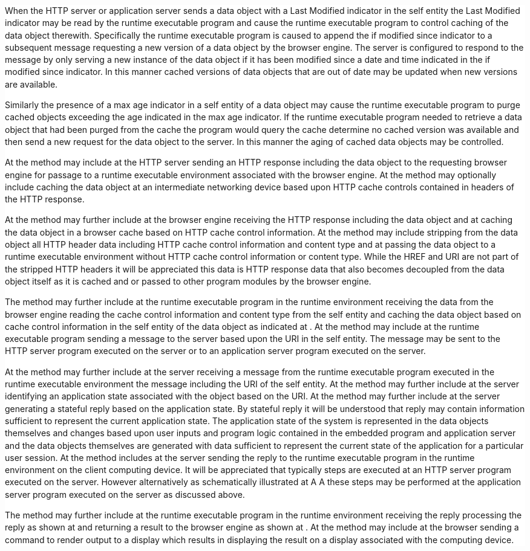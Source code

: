 When the HTTP server or application server sends a data object with a Last Modified indicator in the self entity the Last Modified indicator may be read by the runtime executable program and cause the runtime executable program to control caching of the data object therewith. Specifically the runtime executable program is caused to append the if modified since indicator to a subsequent message requesting a new version of a data object by the browser engine. The server is configured to respond to the message by only serving a new instance of the data object if it has been modified since a date and time indicated in the if modified since indicator. In this manner cached versions of data objects that are out of date may be updated when new versions are available.

Similarly the presence of a max age indicator in a self entity of a data object may cause the runtime executable program to purge cached objects exceeding the age indicated in the max age indicator. If the runtime executable program needed to retrieve a data object that had been purged from the cache the program would query the cache determine no cached version was available and then send a new request for the data object to the server. In this manner the aging of cached data objects may be controlled.

At the method may include at the HTTP server sending an HTTP response including the data object to the requesting browser engine for passage to a runtime executable environment associated with the browser engine. At the method may optionally include caching the data object at an intermediate networking device based upon HTTP cache controls contained in headers of the HTTP response.

At the method may further include at the browser engine receiving the HTTP response including the data object and at caching the data object in a browser cache based on HTTP cache control information. At the method may include stripping from the data object all HTTP header data including HTTP cache control information and content type and at passing the data object to a runtime executable environment without HTTP cache control information or content type. While the HREF and URI are not part of the stripped HTTP headers it will be appreciated this data is HTTP response data that also becomes decoupled from the data object itself as it is cached and or passed to other program modules by the browser engine.

The method may further include at the runtime executable program in the runtime environment receiving the data from the browser engine reading the cache control information and content type from the self entity and caching the data object based on cache control information in the self entity of the data object as indicated at . At the method may include at the runtime executable program sending a message to the server based upon the URI in the self entity. The message may be sent to the HTTP server program executed on the server or to an application server program executed on the server.

At the method may further include at the server receiving a message from the runtime executable program executed in the runtime executable environment the message including the URI of the self entity. At the method may further include at the server identifying an application state associated with the object based on the URI. At the method may further include at the server generating a stateful reply based on the application state. By stateful reply it will be understood that reply may contain information sufficient to represent the current application state. The application state of the system is represented in the data objects themselves and changes based upon user inputs and program logic contained in the embedded program and application server and the data objects themselves are generated with data sufficient to represent the current state of the application for a particular user session. At the method includes at the server sending the reply to the runtime executable program in the runtime environment on the client computing device. It will be appreciated that typically steps are executed at an HTTP server program executed on the server. However alternatively as schematically illustrated at A A these steps may be performed at the application server program executed on the server as discussed above.

The method may further include at the runtime executable program in the runtime environment receiving the reply processing the reply as shown at and returning a result to the browser engine as shown at . At the method may include at the browser sending a command to render output to a display which results in displaying the result on a display associated with the computing device.
